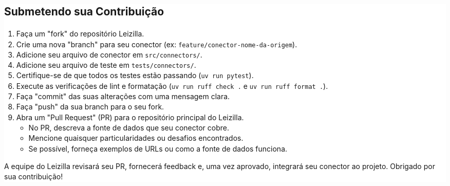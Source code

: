 ## Submetendo sua Contribuição

1.  Faça um "fork" do repositório Leizilla.
2.  Crie uma nova "branch" para seu conector (ex: `feature/conector-nome-da-origem`).
3.  Adicione seu arquivo de conector em `src/connectors/`.
4.  Adicione seu arquivo de teste em `tests/connectors/`.
5.  Certifique-se de que todos os testes estão passando (`uv run pytest`).
6.  Execute as verificações de lint e formatação (`uv run ruff check .` e `uv run ruff format .`).
7.  Faça "commit" das suas alterações com uma mensagem clara.
8.  Faça "push" da sua branch para o seu fork.
9.  Abra um "Pull Request" (PR) para o repositório principal do Leizilla.
    *   No PR, descreva a fonte de dados que seu conector cobre.
    *   Mencione quaisquer particularidades ou desafios encontrados.
    *   Se possível, forneça exemplos de URLs ou como a fonte de dados funciona.

A equipe do Leizilla revisará seu PR, fornecerá feedback e, uma vez aprovado, integrará seu conector ao projeto. Obrigado por sua contribuição!
